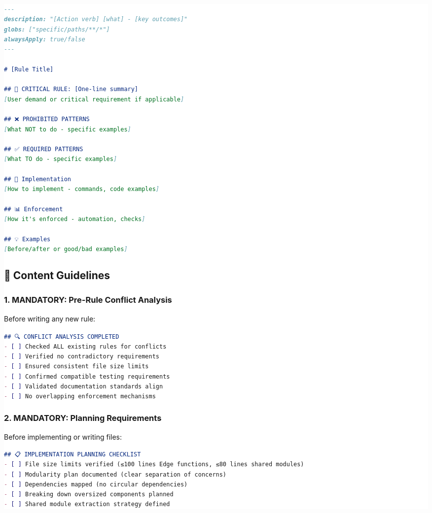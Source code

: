 ```markdown
---
description: "[Action verb] [what] - [key outcomes]"
globs: ["specific/paths/**/*"]
alwaysApply: true/false
---

# [Rule Title]

## 🚨 CRITICAL RULE: [One-line summary]
[User demand or critical requirement if applicable]

## ❌ PROHIBITED PATTERNS
[What NOT to do - specific examples]

## ✅ REQUIRED PATTERNS  
[What TO do - specific examples]

## 🔧 Implementation
[How to implement - commands, code examples]

## 📊 Enforcement
[How it's enforced - automation, checks]

## 💡 Examples
[Before/after or good/bad examples]
```

## 🎯 Content Guidelines

### 1. **MANDATORY: Pre-Rule Conflict Analysis**
Before writing any new rule:
```markdown
## 🔍 CONFLICT ANALYSIS COMPLETED
- [ ] Checked ALL existing rules for conflicts
- [ ] Verified no contradictory requirements
- [ ] Ensured consistent file size limits
- [ ] Confirmed compatible testing requirements  
- [ ] Validated documentation standards align
- [ ] No overlapping enforcement mechanisms
```

### 2. **MANDATORY: Planning Requirements**
Before implementing or writing files:
```markdown
## 📋 IMPLEMENTATION PLANNING CHECKLIST
- [ ] File size limits verified (≤100 lines Edge functions, ≤80 lines shared modules)
- [ ] Modularity plan documented (clear separation of concerns)
- [ ] Dependencies mapped (no circular dependencies)
- [ ] Breaking down oversized components planned
- [ ] Shared module extraction strategy defined
```
